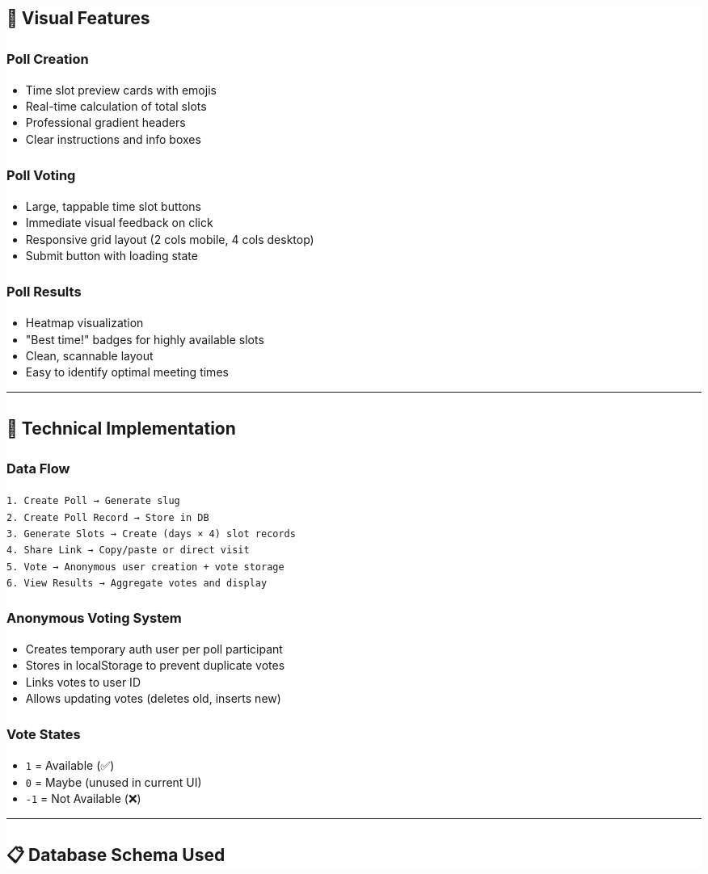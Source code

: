 
## 🎨 Visual Features

### Poll Creation
- Time slot preview cards with emojis
- Real-time calculation of total slots
- Professional gradient headers
- Clear instructions and info boxes

### Poll Voting
- Large, tappable time slot buttons
- Immediate visual feedback on click
- Responsive grid layout (2 cols mobile, 4 cols desktop)
- Submit button with loading state

### Poll Results
- Heatmap visualization
- "Best time!" badges for highly available slots
- Clean, scannable layout
- Easy to identify optimal meeting times

---

## 🚀 Technical Implementation

### Data Flow
```
1. Create Poll → Generate slug
2. Create Poll Record → Store in DB
3. Generate Slots → Create (days × 4) slot records
4. Share Link → Copy/paste or direct visit
5. Vote → Anonymous user creation + vote storage
6. View Results → Aggregate votes and display
```

### Anonymous Voting System
- Creates temporary auth user per poll participant
- Stores in localStorage to prevent duplicate votes
- Links votes to user ID
- Allows updating votes (deletes old, inserts new)

### Vote States
- `1` = Available (✅)
- `0` = Maybe (unused in current UI)
- `-1` = Not Available (❌)

---

## 📋 Database Schema Used
